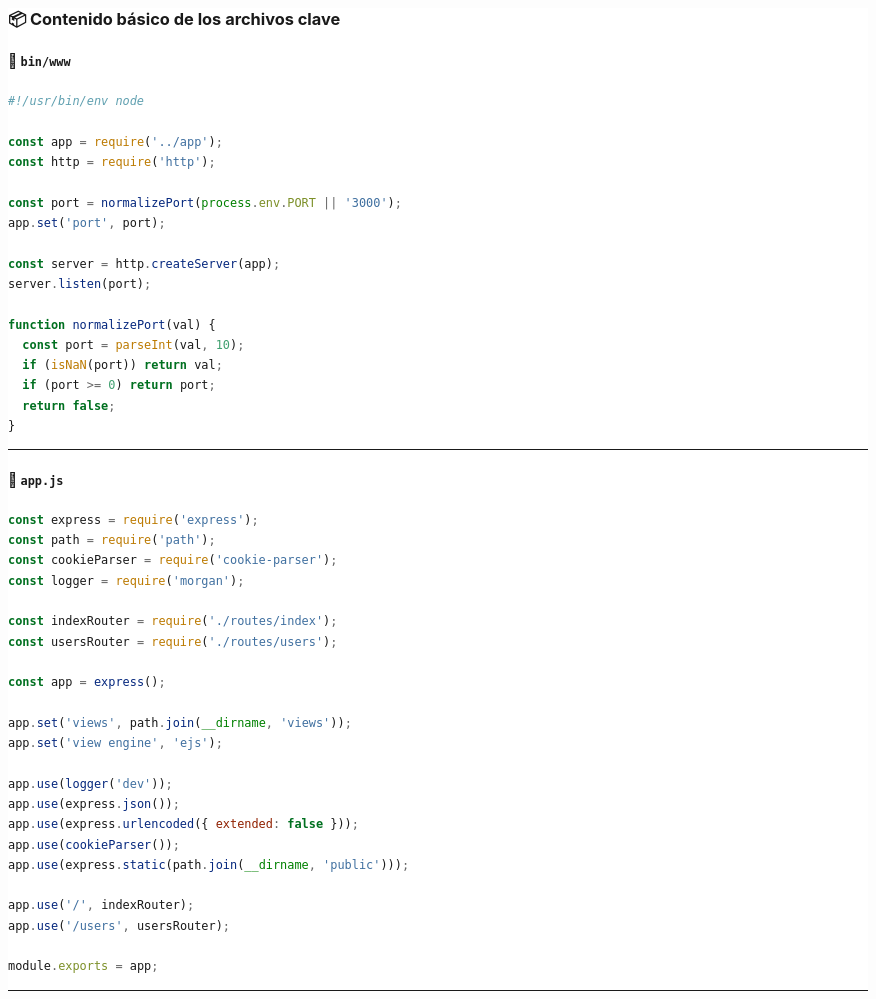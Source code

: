
### 📦 Contenido básico de los archivos clave

#### 📄 `bin/www`

```js
#!/usr/bin/env node

const app = require('../app');
const http = require('http');

const port = normalizePort(process.env.PORT || '3000');
app.set('port', port);

const server = http.createServer(app);
server.listen(port);

function normalizePort(val) {
  const port = parseInt(val, 10);
  if (isNaN(port)) return val;
  if (port >= 0) return port;
  return false;
}
```

---

#### 📄 `app.js`

```js
const express = require('express');
const path = require('path');
const cookieParser = require('cookie-parser');
const logger = require('morgan');

const indexRouter = require('./routes/index');
const usersRouter = require('./routes/users');

const app = express();

app.set('views', path.join(__dirname, 'views'));
app.set('view engine', 'ejs');

app.use(logger('dev'));
app.use(express.json());
app.use(express.urlencoded({ extended: false }));
app.use(cookieParser());
app.use(express.static(path.join(__dirname, 'public')));

app.use('/', indexRouter);
app.use('/users', usersRouter);

module.exports = app;
```

---